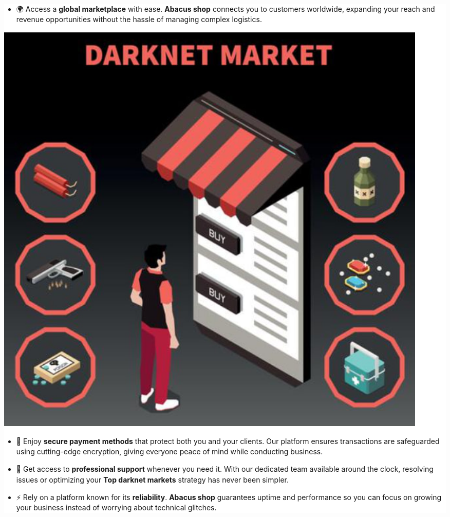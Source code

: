 - 🌍 Access a **global marketplace** with ease. **Abacus shop** connects you to customers worldwide, expanding your reach and revenue opportunities without the hassle of managing complex logistics. <div align='center'>

<img src='assets/images/shop/images/Abacus/7.jpg' alt='Images' width='800'/>

</div>

- 🔐 Enjoy **secure payment methods** that protect both you and your clients. Our platform ensures transactions are safeguarded using cutting-edge encryption, giving everyone peace of mind while conducting business.

- 💼 Get access to **professional support** whenever you need it. With our dedicated team available around the clock, resolving issues or optimizing your **Top darknet markets** strategy has never been simpler.

- ⚡ Rely on a platform known for its **reliability**. **Abacus shop** guarantees uptime and performance so you can focus on growing your business instead of worrying about technical glitches. <div align='center'>
